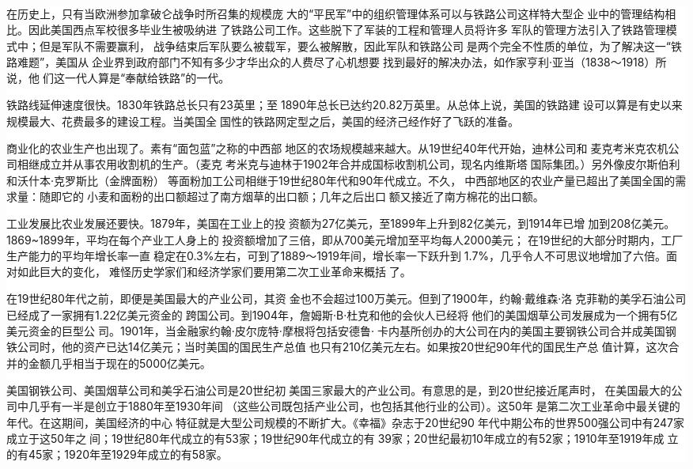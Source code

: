在历史上，只有当欧洲参加拿破仑战争时所召集的规模庞
大的“平民军”中的组织管理体系可以与铁路公司这样特大型企
业中的管理结构相比。因此美国西点军校很多毕业生被吸纳进
了铁路公司工作。这些脱下了军装的工程和管理人员将许多
军队的管理方法引入了铁路管理模式中；但是军队不需要赢利，
战争结束后军队要么被载军，要么被解散，因此军队和铁路公司
是两个完全不性质的单位，为了解决这一“铁路难题”，美国从
企业界到政府部门不知有多少才华出众的人费尽了心机想要
找到最好的解决办法，如作家亨利·亚当（1838～1918）所说，他
们这一代人算是“奉献给铁路”的一代。

铁路线延伸速度很快。1830年铁路总长只有23英里；至
1890年总长已达约20.82万英里。从总体上说，美国的铁路建
设可以算是有史以来规模最大、花费最多的建设工程。当美国全
国性的铁路网定型之后，美国的经济己经作好了飞跃的准备。

商业化的农业生产也出现了。素有“面包蓝”之称的中西部
地区的农场规模越来越大。从19世纪40年代开始，迪林公司和
麦克考米克农机公司相继成立并从事农用收割机的生产。（麦克
考米克与迪林于1902年合并成国标收割机公司，现名内维斯塔
国际集团。）另外像皮尔斯伯利和沃什本·克罗斯比（金牌面粉）
等面粉加工公司相继于19世纪80年代和90年代成立。不久，
中西部地区的农业产量已超出了美国全国的需求量：随即它的
小麦和面粉的出口额超过了南方烟草的出口额；几年之后出口
额又接近了南方棉花的出口额。

工业发展比农业发展还要快。1879年，美国在工业上的投
资额为27亿美元，至1899年上升到82亿美元，到1914年已增
加到208亿美元。1869~1899年，平均在每个产业工人身上的
投资额增加了三倍，即从700美元增加至平均每人2000美元；
在19世纪的大部分时期内，工厂生产能力的平均年增长率一直
稳定在0.3%左右，可到了1889～1919年间，增长率一下跃升到
1.7%，几乎令人不可思议地增加了六倍。面对如此巨大的变化，
难怪历史学家们和经济学家们要用第二次工业革命来概括
了。

在19世纪80年代之前，即便是美国最大的产业公司，其资
金也不会超过100万美元。但到了1900年，约翰·戴维森·洛
克菲勒的美孚石油公司已经成了一家拥有1.22亿美元资金的
跨国公司。到1904年，詹姆斯·B·杜克和他的会伙人已经将
他们的美国烟草公司发展成为一个拥有5亿美元资金的巨型公
司。1901年，当金融家约翰·皮尔庞特·摩根将包括安德鲁·
卡内基所创办的大公司在内的美国主要钢铁公司合并成美国钢
铁公司时，他的资产已达14亿美元；当时美国的国民生产总值
也只有210亿美元左右。如果按20世纪90年代的国民生产总
值计算，这次合并的金额几乎相当于现在的5000亿美元。

美国钢铁公司、美国烟草公司和美孚石油公司是20世纪初
美国三家最大的产业公司。有意思的是，到20世纪接近尾声时，
在美国最大的公司中几乎有一半是创立于1880年至1930年间
（这些公司既包括产业公司，也包括其他行业的公司）。这50年
是第二次工业革命中最关键的年代。在这期间，美国经济的中心
特征就是大型公司规模的不断扩大。《幸福》杂志于20世纪90
年代中期公布的世界500强公司中有247家成立于这50年之
间；19世纪80年代成立的有53家；19世纪90年代成立的有
39家；20世纪最初10年成立的有52家；1910年至1919年成
立的有45家；1920年至1929年成立的有58家。
